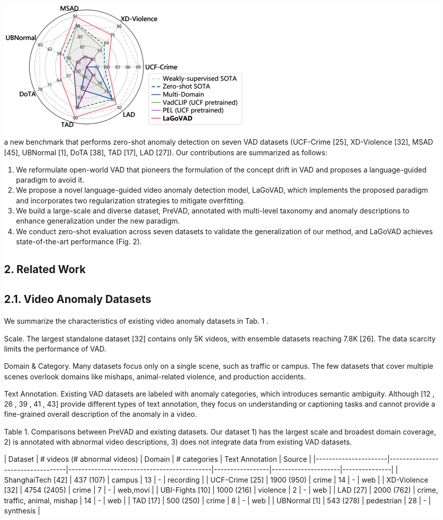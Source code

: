 ![Image](artifacts/image_000001_56236a0a8ae28ed80d93134658e3a6a4a694cd9951245a8093e2c7378f3be65b.png)

a new benchmark that performs zero-shot anomaly detection on seven VAD datasets (UCF-Crime [25], XD-Violence [32], MSAD [45], UBNormal [1], DoTA [38], TAD [17], LAD [27]). Our contributions are summarized as follows:

1. We reformulate open-world VAD that pioneers the formulation of the concept drift in VAD and proposes a language-guided paradigm to avoid it.
2. We propose a novel language-guided video anomaly detection model, LaGoVAD, which implements the proposed paradigm and incorporates two regularization strategies to mitigate overfitting.
3. We build a large-scale and diverse dataset, PreVAD, annotated with multi-level taxonomy and anomaly descriptions to enhance generalization under the new paradigm.
4. We conduct zero-shot evaluation across seven datasets to validate the generalization of our method, and LaGoVAD achieves state-of-the-art performance (Fig. 2).

## 2. Related Work

## 2.1. Video Anomaly Datasets

We summarize the characteristics of existing video anomaly datasets in Tab. 1 .

Scale. The largest standalone dataset [32] contains only 5K videos, with ensemble datasets reaching 7.8K [26]. The data scarcity limits the performance of VAD.

Domain &amp; Category. Many datasets focus only on a single scene, such as traffic or campus. The few datasets that cover multiple scenes overlook domains like mishaps, animal-related violence, and production accidents.

Text Annotation. Existing VAD datasets are labeled with anomaly categories, which introduces semantic ambiguity. Although [12 , 26 , 39 , 41 , 43] provide different types of text annotation, they focus on understanding or captioning tasks and cannot provide a fine-grained overall description of the anomaly in a video.

Table 1. Comparisons between PreVAD and existing datasets. Our dataset 1) has the largest scale and broadest domain coverage, 2) is annotated with abnormal video descriptions, 3) does not integrate data from existing VAD datasets.

| Dataset              | # videos
 (# abnormal videos)    | Domain                                     | # categories    | Text Annotation     | Source        |
|----------------------|----------------------------------|--------------------------------------------|-----------------|---------------------|---------------|
| ShanghaiTech [42]    | 437 (107)                        | campus                                     | 13              | -                   | recording     |
| UCF-Crime [25]       | 1900 (950)                       | crime                                      | 14              | -                   | web           |
| XD-Violence [32]     | 4754 (2405)                      | crime                                      | 7               | -                   | web,movi      |
| UBI-Fights [10]      | 1000 (216)                       | violence                                   | 2               | -                   | web           |
| LAD [27]             | 2000 (762)                       | crime, traffic, animal, mishap             | 14              | -                   | web           |
| TAD [17]             | 500 (250)                        | crime                                      | 8               | -                   | web           |
| UBNormal [1]         | 543 (278)                        | pedestrian                                 | 28              | -                   | synthesis     |
